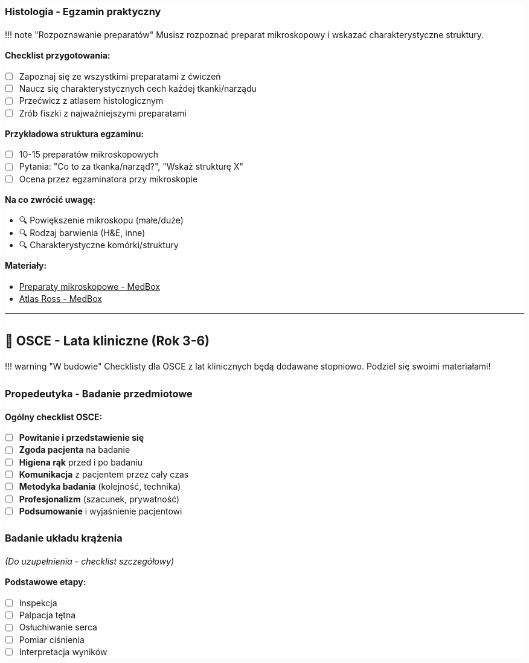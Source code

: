 
### Histologia - Egzamin praktyczny

!!! note "Rozpoznawanie preparatów"
    Musisz rozpoznać preparat mikroskopowy i wskazać charakterystyczne struktury.

**Checklist przygotowania:**
- [ ] Zapoznaj się ze wszystkimi preparatami z ćwiczeń
- [ ] Naucz się charakterystycznych cech każdej tkanki/narządu
- [ ] Przećwicz z atlasem histologicznym
- [ ] Zrób fiszki z najważniejszymi preparatami

**Przykładowa struktura egzaminu:**
- [ ] 10-15 preparatów mikroskopowych
- [ ] Pytania: "Co to za tkanka/narząd?", "Wskaż strukturę X"
- [ ] Ocena przez egzaminatora przy mikroskopie

**Na co zwrócić uwagę:**
- 🔍 Powiększenie mikroskopu (małe/duże)
- 🔍 Rodzaj barwienia (H&E, inne)
- 🔍 Charakterystyczne komórki/struktury

**Materiały:**
- [Preparaty mikroskopowe - MedBox](medbox/semestr-1.md#histologia)
- [Atlas Ross - MedBox](medbox/semestr-1.md#histologia)

---

## 🏥 OSCE - Lata kliniczne (Rok 3-6)

!!! warning "W budowie"
    Checklisty dla OSCE z lat klinicznych będą dodawane stopniowo. Podziel się swoimi materiałami!

### Propedeutyka - Badanie przedmiotowe

**Ogólny checklist OSCE:**
- [ ] **Powitanie i przedstawienie się**
- [ ] **Zgoda pacjenta** na badanie
- [ ] **Higiena rąk** przed i po badaniu
- [ ] **Komunikacja** z pacjentem przez cały czas
- [ ] **Metodyka badania** (kolejność, technika)
- [ ] **Profesjonalizm** (szacunek, prywatność)
- [ ] **Podsumowanie** i wyjaśnienie pacjentowi

### Badanie układu krążenia

*(Do uzupełnienia - checklist szczegółowy)*

**Podstawowe etapy:**
- [ ] Inspekcja
- [ ] Palpacja tętna
- [ ] Osłuchiwanie serca
- [ ] Pomiar ciśnienia
- [ ] Interpretacja wyników
